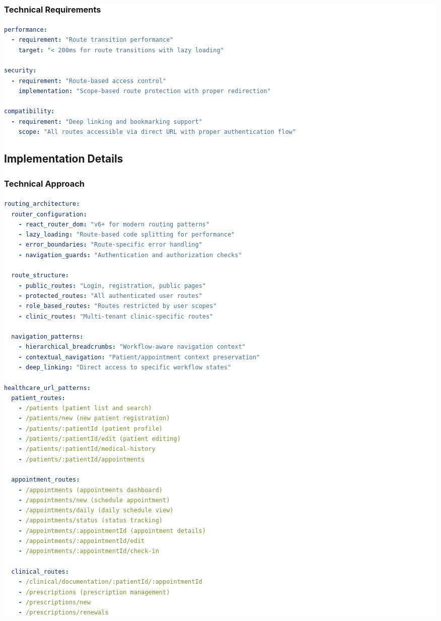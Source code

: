 ### Technical Requirements
```yaml
performance:
  - requirement: "Route transition performance"
    target: "< 200ms for route transitions with lazy loading"
    
security:
  - requirement: "Route-based access control"
    implementation: "Scope-based route protection with proper redirection"
    
compatibility:
  - requirement: "Deep linking and bookmarking support"
    scope: "All routes accessible via direct URL with proper authentication flow"
```

## Implementation Details

### Technical Approach
```yaml
routing_architecture:
  router_configuration:
    - react_router_dom: "v6+ for modern routing patterns"
    - lazy_loading: "Route-based code splitting for performance"
    - error_boundaries: "Route-specific error handling"
    - navigation_guards: "Authentication and authorization checks"
    
  route_structure:
    - public_routes: "Login, registration, public pages"
    - protected_routes: "All authenticated user routes"
    - role_based_routes: "Routes restricted by user scopes"
    - clinic_routes: "Multi-tenant clinic-specific routes"
    
  navigation_patterns:
    - hierarchical_breadcrumbs: "Workflow-aware navigation context"
    - contextual_navigation: "Patient/appointment context preservation"
    - deep_linking: "Direct access to specific workflow states"

healthcare_url_patterns:
  patient_routes:
    - /patients (patient list and search)
    - /patients/new (new patient registration)
    - /patients/:patientId (patient profile)
    - /patients/:patientId/edit (patient editing)
    - /patients/:patientId/medical-history
    - /patients/:patientId/appointments
    
  appointment_routes:
    - /appointments (appointments dashboard)
    - /appointments/new (schedule appointment)
    - /appointments/daily (daily schedule view)
    - /appointments/status (status tracking)
    - /appointments/:appointmentId (appointment details)
    - /appointments/:appointmentId/edit
    - /appointments/:appointmentId/check-in
    
  clinical_routes:
    - /clinical/documentation/:patientId/:appointmentId
    - /prescriptions (prescription management)
    - /prescriptions/new
    - /prescriptions/renewals
```
